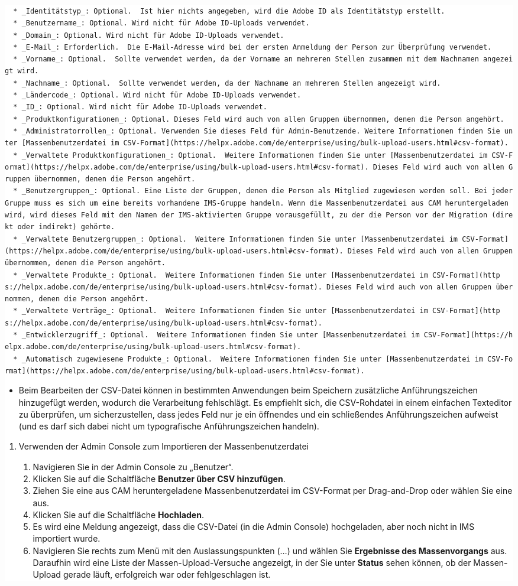       * _Identitätstyp_: Optional.  Ist hier nichts angegeben, wird die Adobe ID als Identitätstyp erstellt.
      * _Benutzername_: Optional. Wird nicht für Adobe ID-Uploads verwendet.
      * _Domain_: Optional. Wird nicht für Adobe ID-Uploads verwendet.
      * _E-Mail_: Erforderlich.  Die E-Mail-Adresse wird bei der ersten Anmeldung der Person zur Überprüfung verwendet.
      * _Vorname_: Optional.  Sollte verwendet werden, da der Vorname an mehreren Stellen zusammen mit dem Nachnamen angezeigt wird.
      * _Nachname_: Optional.  Sollte verwendet werden, da der Nachname an mehreren Stellen angezeigt wird.
      * _Ländercode_: Optional. Wird nicht für Adobe ID-Uploads verwendet.
      * _ID_: Optional. Wird nicht für Adobe ID-Uploads verwendet.
      * _Produktkonfigurationen_: Optional. Dieses Feld wird auch von allen Gruppen übernommen, denen die Person angehört.
      * _Administratorrollen_: Optional. Verwenden Sie dieses Feld für Admin-Benutzende. Weitere Informationen finden Sie unter [Massenbenutzerdatei im CSV-Format](https://helpx.adobe.com/de/enterprise/using/bulk-upload-users.html#csv-format).
      * _Verwaltete Produktkonfigurationen_: Optional.  Weitere Informationen finden Sie unter [Massenbenutzerdatei im CSV-Format](https://helpx.adobe.com/de/enterprise/using/bulk-upload-users.html#csv-format). Dieses Feld wird auch von allen Gruppen übernommen, denen die Person angehört.
      * _Benutzergruppen_: Optional. Eine Liste der Gruppen, denen die Person als Mitglied zugewiesen werden soll. Bei jeder Gruppe muss es sich um eine bereits vorhandene IMS-Gruppe handeln. Wenn die Massenbenutzerdatei aus CAM heruntergeladen wird, wird dieses Feld mit den Namen der IMS-aktivierten Gruppe vorausgefüllt, zu der die Person vor der Migration (direkt oder indirekt) gehörte.
      * _Verwaltete Benutzergruppen_: Optional.  Weitere Informationen finden Sie unter [Massenbenutzerdatei im CSV-Format](https://helpx.adobe.com/de/enterprise/using/bulk-upload-users.html#csv-format). Dieses Feld wird auch von allen Gruppen übernommen, denen die Person angehört.
      * _Verwaltete Produkte_: Optional.  Weitere Informationen finden Sie unter [Massenbenutzerdatei im CSV-Format](https://helpx.adobe.com/de/enterprise/using/bulk-upload-users.html#csv-format). Dieses Feld wird auch von allen Gruppen übernommen, denen die Person angehört.
      * _Verwaltete Verträge_: Optional.  Weitere Informationen finden Sie unter [Massenbenutzerdatei im CSV-Format](https://helpx.adobe.com/de/enterprise/using/bulk-upload-users.html#csv-format).
      * _Entwicklerzugriff_: Optional.  Weitere Informationen finden Sie unter [Massenbenutzerdatei im CSV-Format](https://helpx.adobe.com/de/enterprise/using/bulk-upload-users.html#csv-format).
      * _Automatisch zugewiesene Produkte_: Optional.  Weitere Informationen finden Sie unter [Massenbenutzerdatei im CSV-Format](https://helpx.adobe.com/de/enterprise/using/bulk-upload-users.html#csv-format).

   * Beim Bearbeiten der CSV-Datei können in bestimmten Anwendungen beim Speichern zusätzliche Anführungszeichen hinzugefügt werden, wodurch die Verarbeitung fehlschlägt. Es empfiehlt sich, die CSV-Rohdatei in einem einfachen Texteditor zu überprüfen, um sicherzustellen, dass jedes Feld nur je ein öffnendes und ein schließendes Anführungszeichen aufweist (und es darf sich dabei nicht um typografische Anführungszeichen handeln).

1. Verwenden der Admin Console zum Importieren der Massenbenutzerdatei

   1. Navigieren Sie in der Admin Console zu „Benutzer“.
   1. Klicken Sie auf die Schaltfläche **Benutzer über CSV hinzufügen**.
   1. Ziehen Sie eine aus CAM heruntergeladene Massenbenutzerdatei im CSV-Format per Drag-and-Drop oder wählen Sie eine aus.
   1. Klicken Sie auf die Schaltfläche **Hochladen**.
   1. Es wird eine Meldung angezeigt, dass die CSV-Datei (in die Admin Console) hochgeladen, aber noch nicht in IMS importiert wurde.
   1. Navigieren Sie rechts zum Menü mit den Auslassungspunkten (…) und wählen Sie **Ergebnisse des Massenvorgangs** aus. Daraufhin wird eine Liste der Massen-Upload-Versuche angezeigt, in der Sie unter **Status** sehen können, ob der Massen-Upload gerade läuft, erfolgreich war oder fehlgeschlagen ist.
